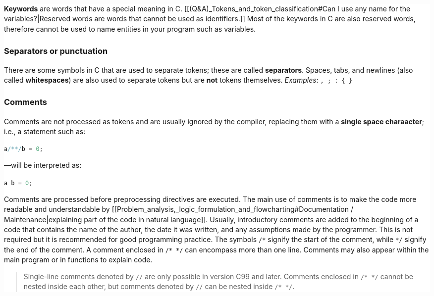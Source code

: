 **Keywords** are words that have a special meaning in C. [[(Q&A)_Tokens_and_token_classification#Can I use any name for the variables?|Reserved words are words that cannot be used as identifiers.]] Most of the keywords in C are also reserved words, therefore cannot be used to name entities in your program such as variables.


### Separators or punctuation

There are some symbols in C that are used to separate tokens; these are called **separators**. Spaces, tabs, and newlines (also called **whitespaces**) are also used to separate tokens but are **not** tokens themselves.
*Examples*:
`, ; : { }`


### Comments

Comments are not processed as tokens and are usually ignored by the compiler, replacing them with a **single space charaacter**; i.e., a statement such as:
```c
a/**/b = 0;
```
—will be interpreted as:
```c
a b = 0;
```
Comments are processed before preprocessing directives are executed. The main use of comments is to make the code more readable and understandable by [[Problem_analysis,_logic_formulation_and_flowcharting#Documentation / Maintenance|explaining part of the code in natural language]]. Usually, introductory comments are added to the beginning of a code that contains the name of the author, the date it was written, and any assumptions made by the programmer. This is not required but it is recommended for good programming practice.
The symbols `/*` signify the start of the comment, while `*/` signify the end of the comment. A comment enclosed in `/* */` can encompass more than one line. Comments may also appear within the main program or in functions to explain code.
> Single-line comments denoted by `//` are only possible in version C99 and later. Comments enclosed in `/* */` cannot be nested inside each other, but comments denoted by `//` can be nested inside `/* */`.
